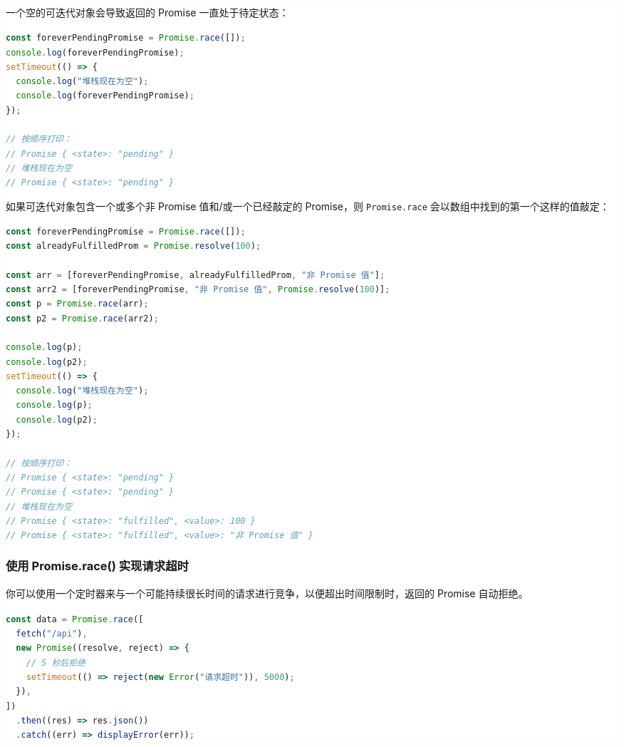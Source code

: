 一个空的可迭代对象会导致返回的 Promise 一直处于待定状态：

```js
const foreverPendingPromise = Promise.race([]);
console.log(foreverPendingPromise);
setTimeout(() => {
  console.log("堆栈现在为空");
  console.log(foreverPendingPromise);
});

// 按顺序打印：
// Promise { <state>: "pending" }
// 堆栈现在为空
// Promise { <state>: "pending" }
```

如果可迭代对象包含一个或多个非 Promise 值和/或一个已经敲定的 Promise，则 `Promise.race` 会以数组中找到的第一个这样的值敲定：

```js
const foreverPendingPromise = Promise.race([]);
const alreadyFulfilledProm = Promise.resolve(100);

const arr = [foreverPendingPromise, alreadyFulfilledProm, "非 Promise 值"];
const arr2 = [foreverPendingPromise, "非 Promise 值", Promise.resolve(100)];
const p = Promise.race(arr);
const p2 = Promise.race(arr2);

console.log(p);
console.log(p2);
setTimeout(() => {
  console.log("堆栈现在为空");
  console.log(p);
  console.log(p2);
});

// 按顺序打印：
// Promise { <state>: "pending" }
// Promise { <state>: "pending" }
// 堆栈现在为空
// Promise { <state>: "fulfilled", <value>: 100 }
// Promise { <state>: "fulfilled", <value>: "非 Promise 值" }
```

### 使用 Promise.race() 实现请求超时

你可以使用一个定时器来与一个可能持续很长时间的请求进行竞争，以便超出时间限制时，返回的 Promise 自动拒绝。

```js
const data = Promise.race([
  fetch("/api"),
  new Promise((resolve, reject) => {
    // 5 秒后拒绝
    setTimeout(() => reject(new Error("请求超时")), 5000);
  }),
])
  .then((res) => res.json())
  .catch((err) => displayError(err));
```
